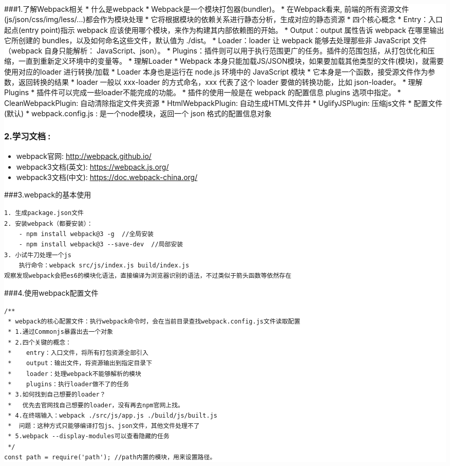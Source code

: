 ###1.了解Webpack相关
	* 什么是webpack
	    * Webpack是一个模块打包器(bundler)。
	    * 在Webpack看来, 前端的所有资源文件(js/json/css/img/less/...)都会作为模块处理
	    * 它将根据模块的依赖关系进行静态分析，生成对应的静态资源
    * 四个核心概念
        * Entry：入口起点(entry point)指示 webpack 应该使用哪个模块，来作为构建其内部依赖图的开始。
        * Output：output 属性告诉 webpack 在哪里输出它所创建的 bundles，以及如何命名这些文件，默认值为 ./dist。
        * Loader：loader 让 webpack 能够去处理那些非 JavaScript 文件（webpack 自身只能解析： JavaScript、json）。
        * Plugins：插件则可以用于执行范围更广的任务。插件的范围包括，从打包优化和压缩，一直到重新定义环境中的变量等。
	* 理解Loader
    	* Webpack 本身只能加载JS/JSON模块，如果要加载其他类型的文件(模块)，就需要使用对应的loader 进行转换/加载
	    * Loader 本身也是运行在 node.js 环境中的 JavaScript 模块
	    * 它本身是一个函数，接受源文件作为参数，返回转换的结果
	    * loader 一般以 xxx-loader 的方式命名，xxx 代表了这个 loader 要做的转换功能，比如 json-loader。
	* 理解Plugins
		* 插件件可以完成一些loader不能完成的功能。
		* 插件的使用一般是在 webpack 的配置信息 plugins 选项中指定。
		* CleanWebpackPlugin: 自动清除指定文件夹资源
		* HtmlWebpackPlugin: 自动生成HTML文件并
		* UglifyJSPlugin: 压缩js文件
	* 配置文件(默认)
    	* webpack.config.js : 是一个node模块，返回一个 json 格式的配置信息对象
	
### 2.学习文档 : 
  * webpack官网: http://webpack.github.io/
  * webpack3文档(英文): https://webpack.js.org/
  * webpack3文档(中文): https://doc.webpack-china.org/

###3.webpack的基本使用

	1. 生成package.json文件
	2. 安装webpack（都要安装）：
		- npm install webpack@3 -g  //全局安装
    	- npm install webpack@3 --save-dev  //局部安装
    3. 小试牛刀处理一个js
    	执行命令：webpack src/js/index.js build/index.js
    观察发现webpack会把es6的模块化语法，直接编译为浏览器识别的语法，不过类似于箭头函数等依然存在
       
###4.使用webpack配置文件

    /**
     * webpack的核心配置文件：执行webpack命令时，会在当前目录查找webpack.config.js文件读取配置
     * 1.通过Commonjs暴露出去一个对象
     * 2.四个关键的概念：
     *    entry：入口文件，将所有打包资源全部引入
     *    output：输出文件，将资源输出到指定目录下
     *    loader：处理webpack不能够解析的模块
     *    plugins：执行loader做不了的任务
     * 3.如何找到自己想要的loader？
     *   优先去官网找自己想要的loader，没有再去npm官网上找。
     * 4.在终端输入：webpack ./src/js/app.js ./build/js/built.js
     *  问题：这种方式只能够编译打包js、json文件，其他文件处理不了
     * 5.webpack --display-modules可以查看隐藏的任务
     */
    const path = require('path'); //path内置的模块，用来设置路径。
    
